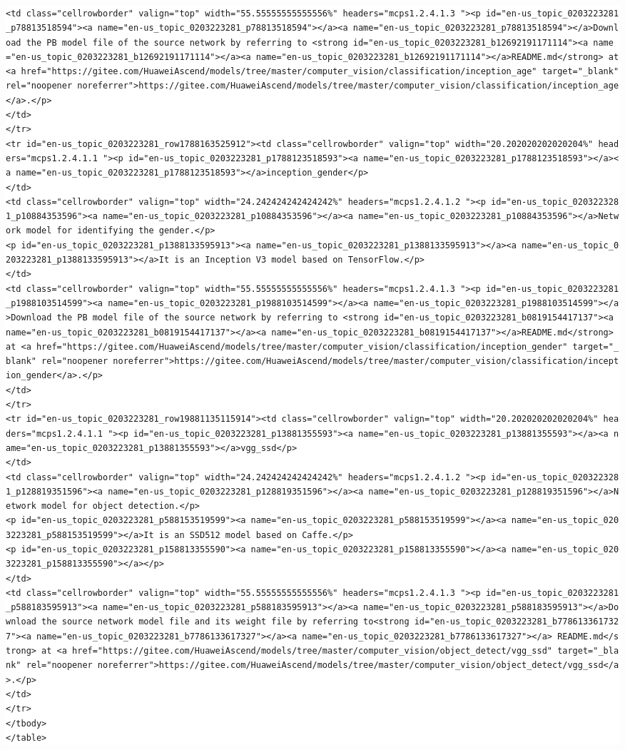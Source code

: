     <td class="cellrowborder" valign="top" width="55.55555555555556%" headers="mcps1.2.4.1.3 "><p id="en-us_topic_0203223281_p78813518594"><a name="en-us_topic_0203223281_p78813518594"></a><a name="en-us_topic_0203223281_p78813518594"></a>Download the PB model file of the source network by referring to <strong id="en-us_topic_0203223281_b12692191171114"><a name="en-us_topic_0203223281_b12692191171114"></a><a name="en-us_topic_0203223281_b12692191171114"></a>README.md</strong> at <a href="https://gitee.com/HuaweiAscend/models/tree/master/computer_vision/classification/inception_age" target="_blank" rel="noopener noreferrer">https://gitee.com/HuaweiAscend/models/tree/master/computer_vision/classification/inception_age</a>.</p>
    </td>
    </tr>
    <tr id="en-us_topic_0203223281_row1788163525912"><td class="cellrowborder" valign="top" width="20.202020202020204%" headers="mcps1.2.4.1.1 "><p id="en-us_topic_0203223281_p1788123518593"><a name="en-us_topic_0203223281_p1788123518593"></a><a name="en-us_topic_0203223281_p1788123518593"></a>inception_gender</p>
    </td>
    <td class="cellrowborder" valign="top" width="24.242424242424242%" headers="mcps1.2.4.1.2 "><p id="en-us_topic_0203223281_p10884353596"><a name="en-us_topic_0203223281_p10884353596"></a><a name="en-us_topic_0203223281_p10884353596"></a>Network model for identifying the gender.</p>
    <p id="en-us_topic_0203223281_p1388133595913"><a name="en-us_topic_0203223281_p1388133595913"></a><a name="en-us_topic_0203223281_p1388133595913"></a>It is an Inception V3 model based on TensorFlow.</p>
    </td>
    <td class="cellrowborder" valign="top" width="55.55555555555556%" headers="mcps1.2.4.1.3 "><p id="en-us_topic_0203223281_p1988103514599"><a name="en-us_topic_0203223281_p1988103514599"></a><a name="en-us_topic_0203223281_p1988103514599"></a>Download the PB model file of the source network by referring to <strong id="en-us_topic_0203223281_b0819154417137"><a name="en-us_topic_0203223281_b0819154417137"></a><a name="en-us_topic_0203223281_b0819154417137"></a>README.md</strong> at <a href="https://gitee.com/HuaweiAscend/models/tree/master/computer_vision/classification/inception_gender" target="_blank" rel="noopener noreferrer">https://gitee.com/HuaweiAscend/models/tree/master/computer_vision/classification/inception_gender</a>.</p>
    </td>
    </tr>
    <tr id="en-us_topic_0203223281_row19881135115914"><td class="cellrowborder" valign="top" width="20.202020202020204%" headers="mcps1.2.4.1.1 "><p id="en-us_topic_0203223281_p13881355593"><a name="en-us_topic_0203223281_p13881355593"></a><a name="en-us_topic_0203223281_p13881355593"></a>vgg_ssd</p>
    </td>
    <td class="cellrowborder" valign="top" width="24.242424242424242%" headers="mcps1.2.4.1.2 "><p id="en-us_topic_0203223281_p128819351596"><a name="en-us_topic_0203223281_p128819351596"></a><a name="en-us_topic_0203223281_p128819351596"></a>Network model for object detection.</p>
    <p id="en-us_topic_0203223281_p588153519599"><a name="en-us_topic_0203223281_p588153519599"></a><a name="en-us_topic_0203223281_p588153519599"></a>It is an SSD512 model based on Caffe.</p>
    <p id="en-us_topic_0203223281_p158813355590"><a name="en-us_topic_0203223281_p158813355590"></a><a name="en-us_topic_0203223281_p158813355590"></a></p>
    </td>
    <td class="cellrowborder" valign="top" width="55.55555555555556%" headers="mcps1.2.4.1.3 "><p id="en-us_topic_0203223281_p588183595913"><a name="en-us_topic_0203223281_p588183595913"></a><a name="en-us_topic_0203223281_p588183595913"></a>Download the source network model file and its weight file by referring to<strong id="en-us_topic_0203223281_b7786133617327"><a name="en-us_topic_0203223281_b7786133617327"></a><a name="en-us_topic_0203223281_b7786133617327"></a> README.md</strong> at <a href="https://gitee.com/HuaweiAscend/models/tree/master/computer_vision/object_detect/vgg_ssd" target="_blank" rel="noopener noreferrer">https://gitee.com/HuaweiAscend/models/tree/master/computer_vision/object_detect/vgg_ssd</a>.</p>
    </td>
    </tr>
    </tbody>
    </table>

